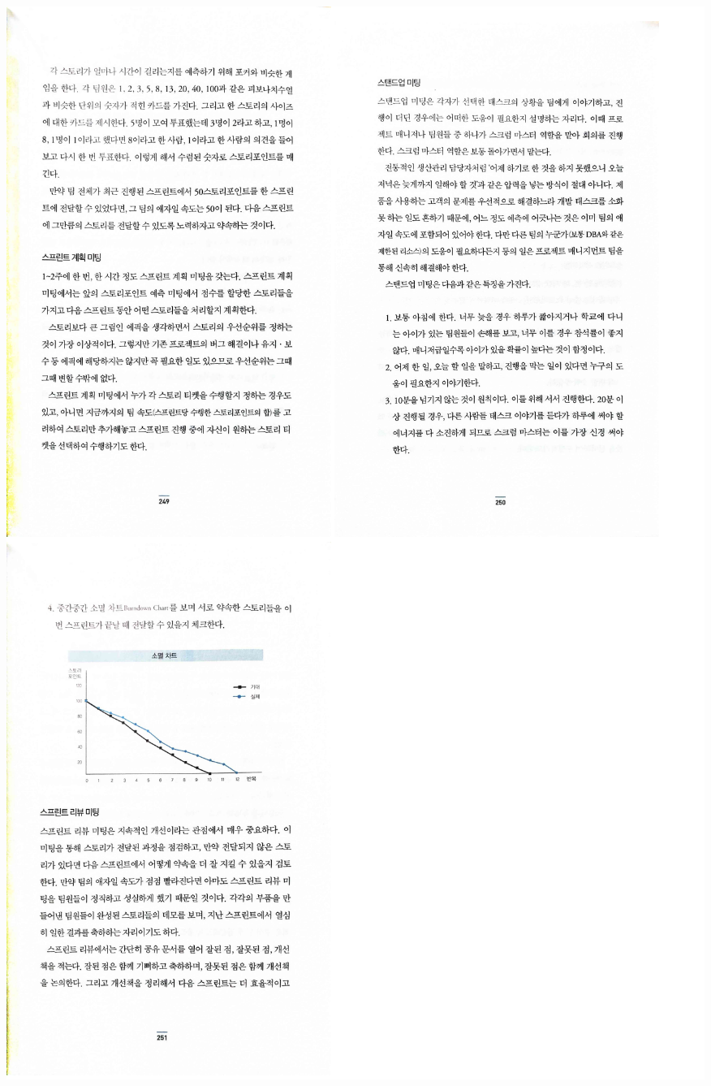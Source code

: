 <img src="silicon_valley_illustrated/20.jpg" width="400"/> <img src="silicon_valley_illustrated/21.jpg" width="400"/> <img src="silicon_valley_illustrated/22.jpg" width="400"/>